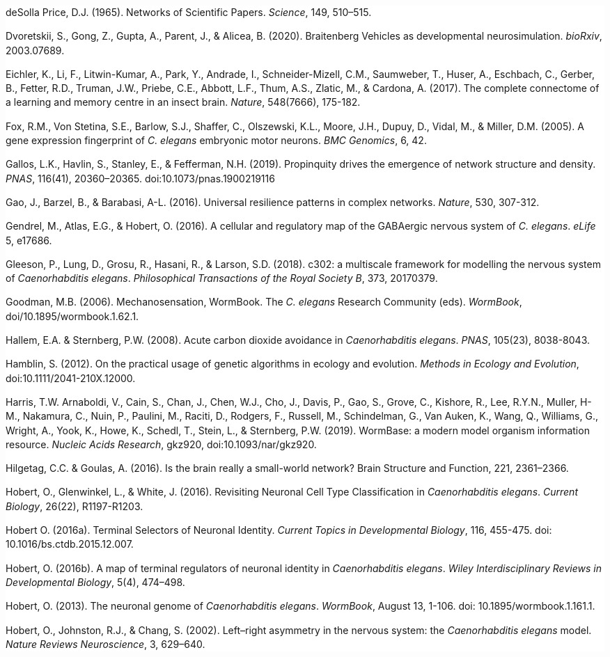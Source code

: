 deSolla Price, D.J. (1965). Networks of Scientific Papers. _Science_, 149, 510–515.

Dvoretskii, S., Gong, Z., Gupta, A., Parent, J., & Alicea, B. (2020). Braitenberg Vehicles as developmental neurosimulation. _bioRxiv_, 2003.07689.

Eichler, K., Li, F., Litwin-Kumar, A., Park, Y., Andrade, I., Schneider-Mizell, C.M., Saumweber, T., Huser, A., Eschbach, C., Gerber, B., Fetter, R.D., Truman, J.W., Priebe, C.E., Abbott, L.F., Thum, A.S., Zlatic, M., & Cardona, A. (2017). The complete connectome of a learning and memory centre in an insect brain. _Nature_, 548(7666), 175-182.

Fox, R.M., Von Stetina, S.E., Barlow, S.J., Shaffer, C., Olszewski, K.L., Moore, J.H., Dupuy, D., Vidal, M., & Miller, D.M. (2005). A gene expression fingerprint of _C. elegans_ embryonic motor neurons. _BMC Genomics_, 6, 42.

Gallos, L.K., Havlin, S., Stanley, E., & Fefferman, N.H. (2019). Propinquity drives the emergence of network structure and density. _PNAS_, 116(41), 20360–20365. doi:10.1073/pnas.1900219116

Gao, J., Barzel, B., & Barabasi, A-L. (2016). Universal resilience patterns in complex networks. _Nature_, 530, 307-312.

Gendrel, M., Atlas, E.G., & Hobert, O. (2016). A cellular and regulatory map of the GABAergic nervous system of _C. elegans_. _eLife_ 5, e17686.

Gleeson, P., Lung, D., Grosu, R., Hasani, R., & Larson, S.D. (2018). c302: a multiscale framework for modelling the nervous system of _Caenorhabditis elegans_. _Philosophical Transactions of the Royal Society B_, 373, 20170379.

Goodman, M.B. (2006). Mechanosensation, WormBook. The _C. elegans_ Research Community (eds). _WormBook_, doi/10.1895/wormbook.1.62.1.

Hallem, E.A. & Sternberg, P.W. (2008). Acute carbon dioxide avoidance in _Caenorhabditis elegans_. _PNAS_, 105(23), 8038-8043.

Hamblin, S. (2012). On the practical usage of genetic algorithms in ecology and evolution. _Methods in Ecology and Evolution_, doi:10.1111/2041-210X.12000.

Harris, T.W. Arnaboldi, V., Cain, S., Chan, J., Chen, W.J., Cho, J., Davis, P., Gao, S., Grove, C., Kishore, R., Lee, R.Y.N., Muller, H-M., Nakamura, C., Nuin, P., Paulini, M., Raciti, D., Rodgers, F., Russell, M., Schindelman, G., Van Auken, K., Wang, Q., Williams, G., Wright, A., Yook, K., Howe, K., Schedl, T., Stein, L., & Sternberg, P.W. (2019). WormBase: a modern model organism information resource. _Nucleic Acids Research_, gkz920, doi:10.1093/nar/gkz920.

Hilgetag, C.C. & Goulas, A. (2016). Is the brain really a small-world network? Brain Structure and Function, 221, 2361–2366.

Hobert, O., Glenwinkel, L., & White, J. (2016). Revisiting Neuronal Cell Type Classification in _Caenorhabditis elegans_. _Current Biology_, 26(22), R1197-R1203. 

Hobert O. (2016a). Terminal Selectors of Neuronal Identity. _Current Topics in Developmental Biology_, 116, 455-475. doi: 10.1016/bs.ctdb.2015.12.007. 

Hobert, O. (2016b). A map of terminal regulators of neuronal identity in _Caenorhabditis elegans_. _Wiley Interdisciplinary Reviews in Developmental Biology_, 5(4), 474–498.

Hobert, O. (2013). The neuronal genome of _Caenorhabditis elegans_. _WormBook_, August 13, 1-106. doi: 10.1895/wormbook.1.161.1.

Hobert, O., Johnston, R.J., & Chang, S. (2002). Left–right asymmetry in the nervous system: the _Caenorhabditis elegans_ model. _Nature Reviews Neuroscience_, 3, 629–640.
